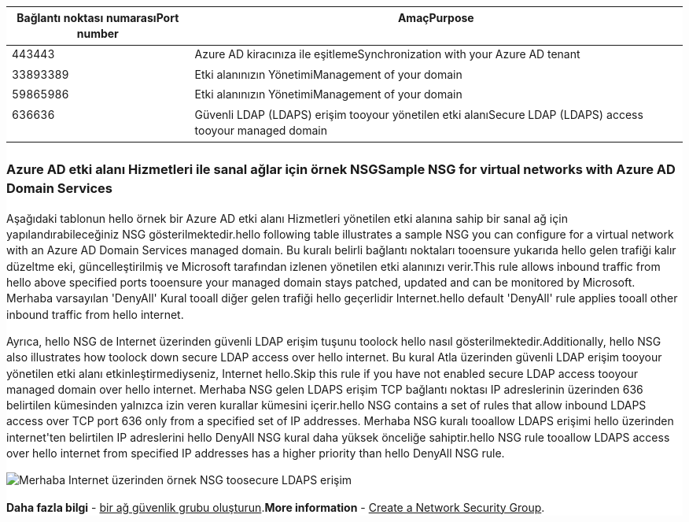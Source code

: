 | <span data-ttu-id="b6c69-149">Bağlantı noktası numarası</span><span class="sxs-lookup"><span data-stu-id="b6c69-149">Port number</span></span> | <span data-ttu-id="b6c69-150">Amaç</span><span class="sxs-lookup"><span data-stu-id="b6c69-150">Purpose</span></span> |
| --- | --- |
| <span data-ttu-id="b6c69-151">443</span><span class="sxs-lookup"><span data-stu-id="b6c69-151">443</span></span> |<span data-ttu-id="b6c69-152">Azure AD kiracınıza ile eşitleme</span><span class="sxs-lookup"><span data-stu-id="b6c69-152">Synchronization with your Azure AD tenant</span></span> |
| <span data-ttu-id="b6c69-153">3389</span><span class="sxs-lookup"><span data-stu-id="b6c69-153">3389</span></span> |<span data-ttu-id="b6c69-154">Etki alanınızın Yönetimi</span><span class="sxs-lookup"><span data-stu-id="b6c69-154">Management of your domain</span></span> |
| <span data-ttu-id="b6c69-155">5986</span><span class="sxs-lookup"><span data-stu-id="b6c69-155">5986</span></span> |<span data-ttu-id="b6c69-156">Etki alanınızın Yönetimi</span><span class="sxs-lookup"><span data-stu-id="b6c69-156">Management of your domain</span></span> |
| <span data-ttu-id="b6c69-157">636</span><span class="sxs-lookup"><span data-stu-id="b6c69-157">636</span></span> |<span data-ttu-id="b6c69-158">Güvenli LDAP (LDAPS) erişim tooyour yönetilen etki alanı</span><span class="sxs-lookup"><span data-stu-id="b6c69-158">Secure LDAP (LDAPS) access tooyour managed domain</span></span> |

### <a name="sample-nsg-for-virtual-networks-with-azure-ad-domain-services"></a><span data-ttu-id="b6c69-159">Azure AD etki alanı Hizmetleri ile sanal ağlar için örnek NSG</span><span class="sxs-lookup"><span data-stu-id="b6c69-159">Sample NSG for virtual networks with Azure AD Domain Services</span></span>
<span data-ttu-id="b6c69-160">Aşağıdaki tablonun hello örnek bir Azure AD etki alanı Hizmetleri yönetilen etki alanına sahip bir sanal ağ için yapılandırabileceğiniz NSG gösterilmektedir.</span><span class="sxs-lookup"><span data-stu-id="b6c69-160">hello following table illustrates a sample NSG you can configure for a virtual network with an Azure AD Domain Services managed domain.</span></span> <span data-ttu-id="b6c69-161">Bu kuralı belirli bağlantı noktaları tooensure yukarıda hello gelen trafiği kalır düzeltme eki, güncelleştirilmiş ve Microsoft tarafından izlenen yönetilen etki alanınızı verir.</span><span class="sxs-lookup"><span data-stu-id="b6c69-161">This rule allows inbound traffic from hello above specified ports tooensure your managed domain stays patched, updated and can be monitored by Microsoft.</span></span> <span data-ttu-id="b6c69-162">Merhaba varsayılan 'DenyAll' Kural tooall diğer gelen trafiği hello geçerlidir Internet.</span><span class="sxs-lookup"><span data-stu-id="b6c69-162">hello default 'DenyAll' rule applies tooall other inbound traffic from hello internet.</span></span>

<span data-ttu-id="b6c69-163">Ayrıca, hello NSG de Internet üzerinden güvenli LDAP erişim tuşunu toolock hello nasıl gösterilmektedir.</span><span class="sxs-lookup"><span data-stu-id="b6c69-163">Additionally, hello NSG also illustrates how toolock down secure LDAP access over hello internet.</span></span> <span data-ttu-id="b6c69-164">Bu kural Atla üzerinden güvenli LDAP erişim tooyour yönetilen etki alanı etkinleştirmediyseniz, Internet hello.</span><span class="sxs-lookup"><span data-stu-id="b6c69-164">Skip this rule if you have not enabled secure LDAP access tooyour managed domain over hello internet.</span></span> <span data-ttu-id="b6c69-165">Merhaba NSG gelen LDAPS erişim TCP bağlantı noktası IP adreslerinin üzerinden 636 belirtilen kümesinden yalnızca izin veren kurallar kümesini içerir.</span><span class="sxs-lookup"><span data-stu-id="b6c69-165">hello NSG contains a set of rules that allow inbound LDAPS access over TCP port 636 only from a specified set of IP addresses.</span></span> <span data-ttu-id="b6c69-166">Merhaba NSG kuralı tooallow LDAPS erişimi hello üzerinden internet'ten belirtilen IP adreslerini hello DenyAll NSG kural daha yüksek önceliğe sahiptir.</span><span class="sxs-lookup"><span data-stu-id="b6c69-166">hello NSG rule tooallow LDAPS access over hello internet from specified IP addresses has a higher priority than hello DenyAll NSG rule.</span></span>

![Merhaba Internet üzerinden örnek NSG toosecure LDAPS erişim](./media/active-directory-domain-services-admin-guide/secure-ldap-sample-nsg.png)

<span data-ttu-id="b6c69-168">**Daha fazla bilgi** - [bir ağ güvenlik grubu oluşturun](../virtual-network/virtual-networks-create-nsg-arm-pportal.md).</span><span class="sxs-lookup"><span data-stu-id="b6c69-168">**More information** - [Create a Network Security Group](../virtual-network/virtual-networks-create-nsg-arm-pportal.md).</span></span>
